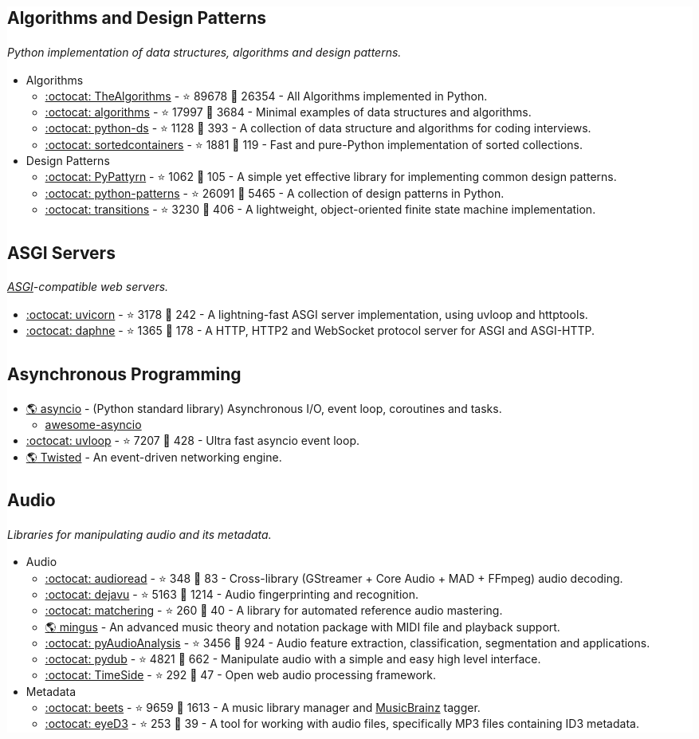 ## Algorithms and Design Patterns

*Python implementation of data structures, algorithms and design patterns.*

* Algorithms
    * [:octocat: TheAlgorithms](https://github.com/TheAlgorithms/Python) - :star: 89678 :fork_and_knife: 26354 - All Algorithms implemented in Python.
    * [:octocat: algorithms](https://github.com/keon/algorithms) - :star: 17997 :fork_and_knife: 3684 - Minimal examples of data structures and algorithms.
    * [:octocat: python-ds](https://github.com/prabhupant/python-ds) - :star: 1128 :fork_and_knife: 393 - A collection of data structure and algorithms for coding interviews.
    * [:octocat: sortedcontainers](https://github.com/grantjenks/python-sortedcontainers) - :star: 1881 :fork_and_knife: 119 - Fast and pure-Python implementation of sorted collections.
* Design Patterns
    * [:octocat: PyPattyrn](https://github.com/tylerlaberge/PyPattyrn) - :star: 1062 :fork_and_knife: 105 - A simple yet effective library for implementing common design patterns.
    * [:octocat: python-patterns](https://github.com/faif/python-patterns) - :star: 26091 :fork_and_knife: 5465 - A collection of design patterns in Python.
    * [:octocat: transitions](https://github.com/pytransitions/transitions) - :star: 3230 :fork_and_knife: 406 - A lightweight, object-oriented finite state machine implementation.

## ASGI Servers

*[ASGI](https://asgi.readthedocs.io/en/latest/)-compatible web servers.*

* [:octocat: uvicorn](https://github.com/encode/uvicorn) - :star: 3178 :fork_and_knife: 242 - A lightning-fast ASGI server implementation, using uvloop and httptools.
* [:octocat: daphne](https://github.com/django/daphne) - :star: 1365 :fork_and_knife: 178 - A HTTP, HTTP2 and WebSocket protocol server for ASGI and ASGI-HTTP.

## Asynchronous Programming

* [:earth_americas: asyncio](https://docs.python.org/3/library/asyncio.html) - (Python standard library) Asynchronous I/O, event loop, coroutines and tasks.
    - [awesome-asyncio](https://github.com/timofurrer/awesome-asyncio)
* [:octocat: uvloop](https://github.com/MagicStack/uvloop) - :star: 7207 :fork_and_knife: 428 - Ultra fast asyncio event loop.
* [:earth_americas: Twisted](https://twistedmatrix.com/trac/) - An event-driven networking engine.

## Audio

*Libraries for manipulating audio and its metadata.*

* Audio
    * [:octocat: audioread](https://github.com/beetbox/audioread) - :star: 348 :fork_and_knife: 83 - Cross-library (GStreamer + Core Audio + MAD + FFmpeg) audio decoding.
    * [:octocat: dejavu](https://github.com/worldveil/dejavu) - :star: 5163 :fork_and_knife: 1214 - Audio fingerprinting and recognition.
    * [:octocat: matchering](https://github.com/sergree/matchering) - :star: 260 :fork_and_knife: 40 - A library for automated reference audio mastering.
    * [:earth_americas: mingus](http://bspaans.github.io/python-mingus/) - An advanced music theory and notation package with MIDI file and playback support.
    * [:octocat: pyAudioAnalysis](https://github.com/tyiannak/pyAudioAnalysis) - :star: 3456 :fork_and_knife: 924 - Audio feature extraction, classification, segmentation and applications.
    * [:octocat: pydub](https://github.com/jiaaro/pydub) - :star: 4821 :fork_and_knife: 662 - Manipulate audio with a simple and easy high level interface.
    * [:octocat: TimeSide](https://github.com/Parisson/TimeSide) - :star: 292 :fork_and_knife: 47 - Open web audio processing framework.
* Metadata
    * [:octocat: beets](https://github.com/beetbox/beets) - :star: 9659 :fork_and_knife: 1613 - A music library manager and [MusicBrainz](https://musicbrainz.org/) tagger.
    * [:octocat: eyeD3](https://github.com/nicfit/eyeD3) - :star: 253 :fork_and_knife: 39 - A tool for working with audio files, specifically MP3 files containing ID3 metadata.